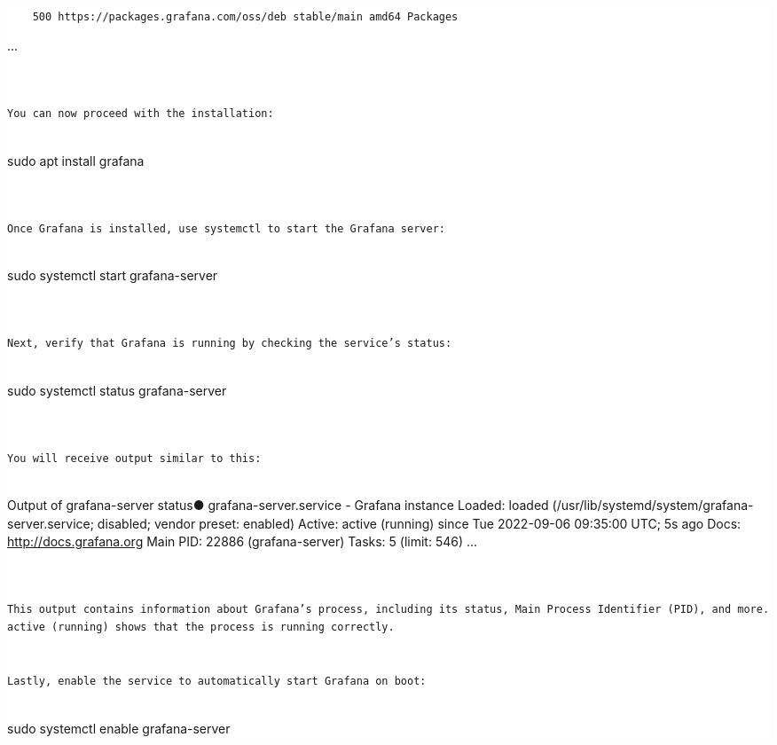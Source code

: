         500 https://packages.grafana.com/oss/deb stable/main amd64 Packages
...

```


You can now proceed with the installation:


```
sudo apt install grafana


```


Once Grafana is installed, use systemctl to start the Grafana server:


```
sudo systemctl start grafana-server


```


Next, verify that Grafana is running by checking the service’s status:


```
sudo systemctl status grafana-server


```


You will receive output similar to this:


```
Output of grafana-server status● grafana-server.service - Grafana instance
   Loaded: loaded (/usr/lib/systemd/system/grafana-server.service; disabled; vendor preset: enabled)
   Active: active (running) since Tue 2022-09-06 09:35:00 UTC; 5s ago
     Docs: http://docs.grafana.org
 Main PID: 22886 (grafana-server)
    Tasks: 5 (limit: 546)
...

```


This output contains information about Grafana’s process, including its status, Main Process Identifier (PID), and more. active (running) shows that the process is running correctly.


Lastly, enable the service to automatically start Grafana on boot:


```
sudo systemctl enable grafana-server
